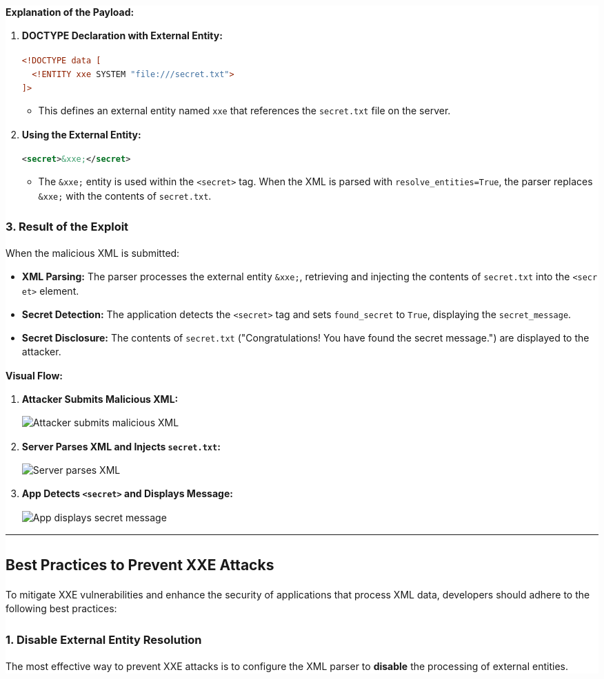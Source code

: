 **Explanation of the Payload:**

1. **DOCTYPE Declaration with External Entity:**
   
   ```xml
   <!DOCTYPE data [
     <!ENTITY xxe SYSTEM "file:///secret.txt">
   ]>
   ```
   
   - This defines an external entity named `xxe` that references the `secret.txt` file on the server.

2. **Using the External Entity:**
   
   ```xml
   <secret>&xxe;</secret>
   ```
   
   - The `&xxe;` entity is used within the `<secret>` tag. When the XML is parsed with `resolve_entities=True`, the parser replaces `&xxe;` with the contents of `secret.txt`.

### **3. Result of the Exploit**

When the malicious XML is submitted:

- **XML Parsing:** The parser processes the external entity `&xxe;`, retrieving and injecting the contents of `secret.txt` into the `<secret>` element.

- **Secret Detection:** The application detects the `<secret>` tag and sets `found_secret` to `True`, displaying the `secret_message`.

- **Secret Disclosure:** The contents of `secret.txt` ("Congratulations! You have found the secret message.") are displayed to the attacker.

**Visual Flow:**

1. **Attacker Submits Malicious XML:**
   
   ![Attacker submits malicious XML](https://i.imgur.com/XXeMaliciousXML.png)

2. **Server Parses XML and Injects `secret.txt`:**
   
   ![Server parses XML](https://i.imgur.com/XXeInjectsSecret.png)

3. **App Detects `<secret>` and Displays Message:**
   
   ![App displays secret message](https://i.imgur.com/XXeDisplaysMessage.png)

---

## **Best Practices to Prevent XXE Attacks**

To mitigate XXE vulnerabilities and enhance the security of applications that process XML data, developers should adhere to the following best practices:

### **1. Disable External Entity Resolution**

The most effective way to prevent XXE attacks is to configure the XML parser to **disable** the processing of external entities.
